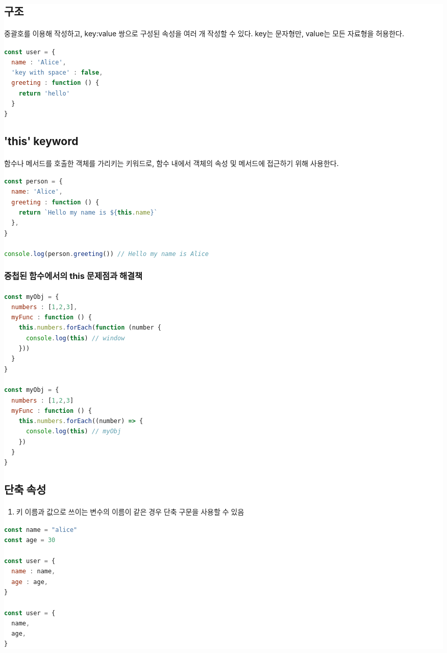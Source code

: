 ## 구조
중괄호를 이용해 작성하고, key:value 쌍으로 구성된 속성을 여러 개 작성할 수 있다.
key는 문자형만, value는 모든 자료형을 허용한다. 
```js
const user = {
  name : 'Alice',
  'key with space' : false,
  greeting : function () {
    return 'hello'
  }
}
```

## 'this' keyword
함수나 메서드를 호출한 객체를 가리키는 키워드로, 함수 내에서 객체의 속성 및 메서드에 접근하기 위해 사용한다. 

```js
const person = {
  name: 'Alice',
  greeting : function () {
    return `Hello my name is ${this.name}`
  },
}

console.log(person.greeting()) // Hello my name is Alice
```
### 중첩된 함수에서의 this 문제점과 해결책
```js
const myObj = {
  numbers : [1,2,3], 
  myFunc : function () {
    this.numbers.forEach(function (number {
      console.log(this) // window
    }))
  }
}

const myObj = {
  numbers : [1,2,3]
  myFunc : function () {
    this.numbers.forEach((number) => {
      console.log(this) // myObj
    })
  }
}
```

## 단축 속성

1. 키 이름과 값으로 쓰이는 변수의 이름이 같은 경우 단축 구문을 사용할 수 있음
```js
const name = "alice"
const age = 30

const user = {
  name : name,
  age : age,
}
 
const user = {
  name,
  age,
}
```
